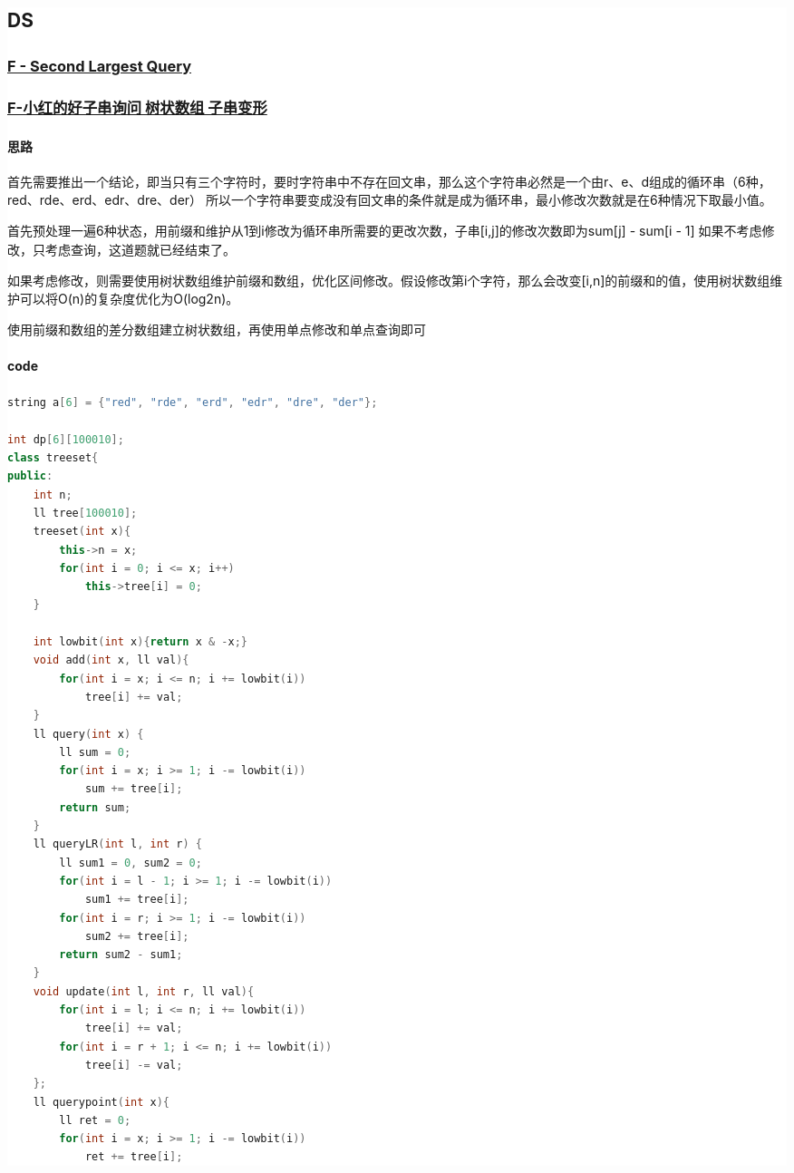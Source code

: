 ## DS

### [F - Second Largest Query](https://atcoder.jp/contests/abc343/tasks/abc343_f)

### [F-小红的好子串询问 树状数组 子串变形](https://ac.nowcoder.com/acm/contest/76609/F)

#### 思路

首先需要推出一个结论，即当只有三个字符时，要时字符串中不存在回文串，那么这个字符串必然是一个由r、e、d组成的循环串（6种，red、rde、erd、edr、dre、der） 所以一个字符串要变成没有回文串的条件就是成为循环串，最小修改次数就是在6种情况下取最小值。

首先预处理一遍6种状态，用前缀和维护从1到i修改为循环串所需要的更改次数，子串[i,j]的修改次数即为sum[j] - sum[i - 1] 如果不考虑修改，只考虑查询，这道题就已经结束了。

如果考虑修改，则需要使用树状数组维护前缀和数组，优化区间修改。假设修改第i个字符，那么会改变[i,n]的前缀和的值，使用树状数组维护可以将O(n)的复杂度优化为O(log2n)。

使用前缀和数组的差分数组建立树状数组，再使用单点修改和单点查询即可

#### code

```c++
string a[6] = {"red", "rde", "erd", "edr", "dre", "der"};

int dp[6][100010];
class treeset{
public:
    int n;
    ll tree[100010];
    treeset(int x){
        this->n = x;
        for(int i = 0; i <= x; i++)
            this->tree[i] = 0;
    }
    
    int lowbit(int x){return x & -x;}
    void add(int x, ll val){ 
        for(int i = x; i <= n; i += lowbit(i)) 
            tree[i] += val;
    }
    ll query(int x) { 
        ll sum = 0; 
        for(int i = x; i >= 1; i -= lowbit(i)) 
            sum += tree[i]; 
        return sum;
    }
    ll queryLR(int l, int r) {
        ll sum1 = 0, sum2 = 0; 
        for(int i = l - 1; i >= 1; i -= lowbit(i)) 
            sum1 += tree[i]; 
        for(int i = r; i >= 1; i -= lowbit(i)) 
            sum2 += tree[i]; 
        return sum2 - sum1;
    }
    void update(int l, int r, ll val){
        for(int i = l; i <= n; i += lowbit(i)) 
            tree[i] += val; 
        for(int i = r + 1; i <= n; i += lowbit(i)) 
            tree[i] -= val;
    };
    ll querypoint(int x){
        ll ret = 0; 
        for(int i = x; i >= 1; i -= lowbit(i)) 
            ret += tree[i]; 
```